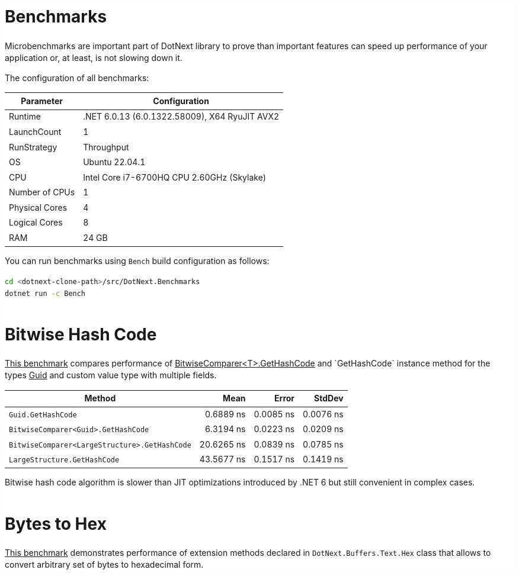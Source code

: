 Benchmarks
====
Microbenchmarks are important part of DotNext library to prove than important features can speed up performance of your application or, at least, is not slowing down it.

The configuration of all benchmarks:

| Parameter | Configuration |
| ---- | ---- |
| Runtime | .NET 6.0.13 (6.0.1322.58009), X64 RyuJIT AVX2 |
| LaunchCount | 1 |
| RunStrategy | Throughput |
| OS | Ubuntu 22.04.1 |
| CPU | Intel Core i7-6700HQ CPU 2.60GHz (Skylake) |
| Number of CPUs | 1 |
| Physical Cores | 4 |
| Logical Cores | 8 |
| RAM | 24 GB |

You can run benchmarks using `Bench` build configuration as follows:
```bash
cd <dotnext-clone-path>/src/DotNext.Benchmarks
dotnet run -c Bench
```

# Bitwise Hash Code
[This benchmark](https://github.com/dotnet/DotNext/blob/master/src/DotNext.Benchmarks/BitwiseHashCodeBenchmark.cs) compares performance of [BitwiseComparer&lt;T&gt;.GetHashCode](xref:DotNext.BitwiseComparer`1) and `GetHashCode` instance method for the types [Guid](https://docs.microsoft.com/en-us/dotnet/api/system.guid) and custom value type with multiple fields.

|                                        Method |       Mean |     Error |    StdDev |
|---------------------------------------------- |-----------:|----------:|----------:|
|                            `Guid.GetHashCode` |  0.6889 ns | 0.0085 ns | 0.0076 ns |
|           `BitwiseComparer<Guid>.GetHashCode` |  6.3194 ns | 0.0223 ns | 0.0209 ns |
| `BitwiseComparer<LargeStructure>.GetHashCode` | 20.6265 ns | 0.0839 ns | 0.0785 ns |
|                  `LargeStructure.GetHashCode` | 43.5677 ns | 0.1517 ns | 0.1419 ns |


Bitwise hash code algorithm is slower than JIT optimizations introduced by .NET 6 but still convenient in complex cases.

# Bytes to Hex
[This benchmark](https://github.com/dotnet/DotNext/blob/master/src/DotNext.Benchmarks/Buffers/Text/HexConversionBenchmark.cs) demonstrates performance of extension methods declared in `DotNext.Buffers.Text.Hex` class that allows to convert arbitrary set of bytes to hexadecimal form.
